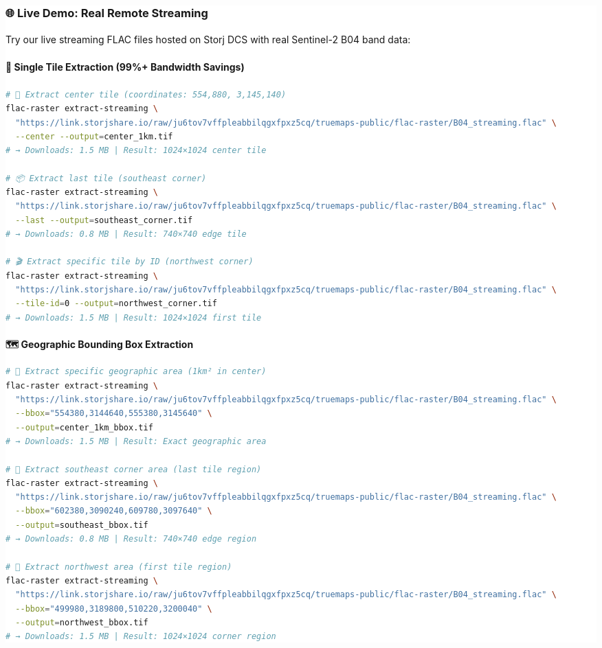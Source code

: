 ### 🌐 Live Demo: Real Remote Streaming

Try our live streaming FLAC files hosted on Storj DCS with real Sentinel-2 B04 band data:

#### **📍 Single Tile Extraction (99%+ Bandwidth Savings)**

```bash
# 🎯 Extract center tile (coordinates: 554,880, 3,145,140)
flac-raster extract-streaming \
  "https://link.storjshare.io/raw/ju6tov7vffpleabbilqgxfpxz5cq/truemaps-public/flac-raster/B04_streaming.flac" \
  --center --output=center_1km.tif
# → Downloads: 1.5 MB | Result: 1024×1024 center tile

# 📦 Extract last tile (southeast corner)  
flac-raster extract-streaming \
  "https://link.storjshare.io/raw/ju6tov7vffpleabbilqgxfpxz5cq/truemaps-public/flac-raster/B04_streaming.flac" \
  --last --output=southeast_corner.tif
# → Downloads: 0.8 MB | Result: 740×740 edge tile

# 🎬 Extract specific tile by ID (northwest corner)
flac-raster extract-streaming \
  "https://link.storjshare.io/raw/ju6tov7vffpleabbilqgxfpxz5cq/truemaps-public/flac-raster/B04_streaming.flac" \
  --tile-id=0 --output=northwest_corner.tif
# → Downloads: 1.5 MB | Result: 1024×1024 first tile
```

#### **🗺️ Geographic Bounding Box Extraction**

```bash
# 📍 Extract specific geographic area (1km² in center)
flac-raster extract-streaming \
  "https://link.storjshare.io/raw/ju6tov7vffpleabbilqgxfpxz5cq/truemaps-public/flac-raster/B04_streaming.flac" \
  --bbox="554380,3144640,555380,3145640" \
  --output=center_1km_bbox.tif
# → Downloads: 1.5 MB | Result: Exact geographic area

# 📍 Extract southeast corner area (last tile region)
flac-raster extract-streaming \
  "https://link.storjshare.io/raw/ju6tov7vffpleabbilqgxfpxz5cq/truemaps-public/flac-raster/B04_streaming.flac" \
  --bbox="602380,3090240,609780,3097640" \
  --output=southeast_bbox.tif  
# → Downloads: 0.8 MB | Result: 740×740 edge region

# 📍 Extract northwest area (first tile region)
flac-raster extract-streaming \
  "https://link.storjshare.io/raw/ju6tov7vffpleabbilqgxfpxz5cq/truemaps-public/flac-raster/B04_streaming.flac" \
  --bbox="499980,3189800,510220,3200040" \
  --output=northwest_bbox.tif
# → Downloads: 1.5 MB | Result: 1024×1024 corner region
```
